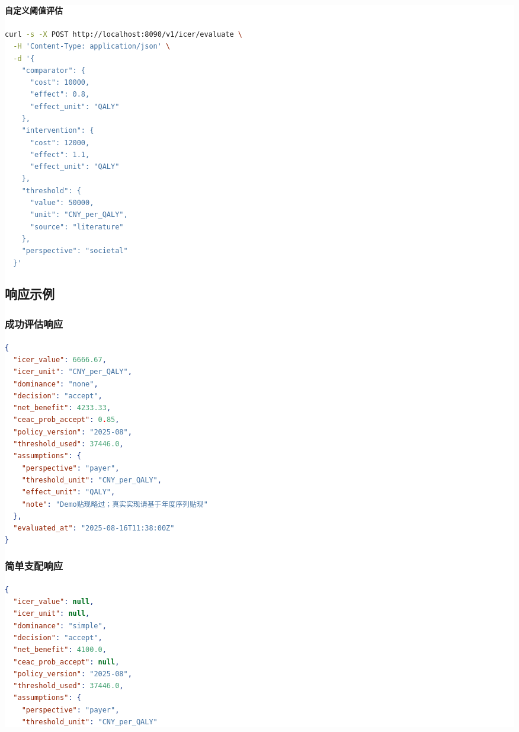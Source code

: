 #### 自定义阈值评估

```bash
curl -s -X POST http://localhost:8090/v1/icer/evaluate \
  -H 'Content-Type: application/json' \
  -d '{
    "comparator": {
      "cost": 10000,
      "effect": 0.8,
      "effect_unit": "QALY"
    },
    "intervention": {
      "cost": 12000,
      "effect": 1.1,
      "effect_unit": "QALY"
    },
    "threshold": {
      "value": 50000,
      "unit": "CNY_per_QALY",
      "source": "literature"
    },
    "perspective": "societal"
  }'
```

## 响应示例

### 成功评估响应

```json
{
  "icer_value": 6666.67,
  "icer_unit": "CNY_per_QALY",
  "dominance": "none",
  "decision": "accept",
  "net_benefit": 4233.33,
  "ceac_prob_accept": 0.85,
  "policy_version": "2025-08",
  "threshold_used": 37446.0,
  "assumptions": {
    "perspective": "payer",
    "threshold_unit": "CNY_per_QALY",
    "effect_unit": "QALY",
    "note": "Demo贴现略过；真实实现请基于年度序列贴现"
  },
  "evaluated_at": "2025-08-16T11:38:00Z"
}
```

### 简单支配响应

```json
{
  "icer_value": null,
  "icer_unit": null,
  "dominance": "simple",
  "decision": "accept",
  "net_benefit": 4100.0,
  "ceac_prob_accept": null,
  "policy_version": "2025-08",
  "threshold_used": 37446.0,
  "assumptions": {
    "perspective": "payer",
    "threshold_unit": "CNY_per_QALY"
```